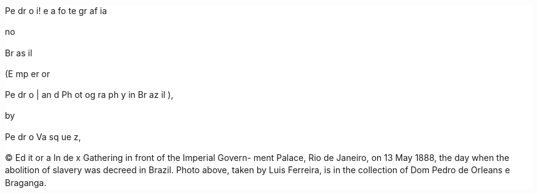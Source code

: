 Pe
dr
o 
i! 
e 
a 
fo
te
gr
af
ia
 
no
 
Br
as
il
 
(E
mp
er
or
 
Pe
dr
o 
| 
an
d 
Ph
ot
og
ra
ph
y 
in 
Br
az
il
),
 
by
 
Pe
dr
o 
Va
sq
ue
z,
 
© 
Ed
it
or
a 
In
de
x 
Gathering in front of the Imperial Govern- 
ment Palace, Rio de Janeiro, on 13 May 
1888, the day when the abolition of slavery 
was decreed in Brazil. Photo above, taken 
by Luis Ferreira, is in the collection of Dom 
Pedro de Orleans e Braganga. 
  